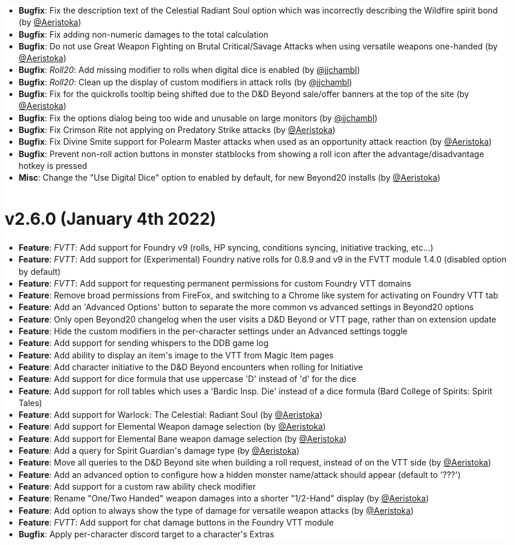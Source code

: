 * **Bugfix**: Fix the description text of the Celestial Radiant Soul option which was incorrectly describing the Wildfire spirit bond (by [@Aeristoka](https://github.com/Aeristoka))
* **Bugfix**: Fix adding non-numeric damages to the total calculation
* **Bugfix**: Do not use Great Weapon Fighting on Brutal Critical/Savage Attacks when using versatile weapons one-handed (by [@Aeristoka](https://github.com/Aeristoka))
* **Bugfix**: *Roll20*: Add missing modifier to rolls when digital dice is enabled (by [@jjchambl](https://github.com/jjchambl))
* **Bugfix**: *Roll20*: Clean up the display of custom modifiers in attack rolls (by [@jjchambl](https://github.com/jjchambl))
* **Bugfix**: Fix for the quickrolls tooltip being shifted due to the D&D Beyond sale/offer banners at the top of the site (by [@Aeristoka](https://github.com/Aeristoka))
* **Bugfix**: Fix the options dialog being too wide and unusable on large monitors (by [@jjchambl](https://github.com/jjchambl))
* **Bugfix**: Fix Crimson Rite not applying on Predatory Strike attacks (by [@Aeristoka](https://github.com/Aeristoka))
* **Bugfix**: Fix Divine Smite support for Polearm Master attacks when used as an opportunity attack reaction (by [@Aeristoka](https://github.com/Aeristoka))
* **Bugfix**: Prevent non-roll action buttons in monster statblocks from showing a roll icon after the advantage/disadvantage hotkey is pressed
* **Misc**: Change the "Use Digital Dice" option to enabled by default, for new Beyond20 installs (by [@Aeristoka](https://github.com/Aeristoka))

v2.6.0 (January 4th 2022)
===

* **Feature**: *FVTT*: Add support for Foundry v9 (rolls, HP syncing, conditions syncing, initiative tracking, etc...)
* **Feature**: *FVTT*: Add support for (Experimental) Foundry native rolls for 0.8.9 and v9 in the FVTT module 1.4.0 (disabled option by default)
* **Feature**: *FVTT*: Add support for requesting permanent permissions for custom Foundry VTT domains
* **Feature**: Remove broad permissions from FireFox, and switching to a Chrome like system for activating on Foundry VTT tab
* **Feature**: Add an 'Advanced Options' button to separate the more common vs advanced settings in Beyond20 options
* **Feature**: Only open Beyond20 changelog when the user visits a D&D Beyond or VTT page, rather than on extension update
* **Feature**: Hide the custom modifiers in the per-character settings under an Advanced settings toggle
* **Feature**: Add support for sending whispers to the DDB game log 
* **Feature**: Add ability to display an item's image to the VTT from Magic Item pages
* **Feature**: Add character initiative to the D&D Beyond encounters when rolling for Initiative
* **Feature**: Add support for dice formula that use uppercase 'D' instead of 'd' for the dice
* **Feature**: Add support for roll tables which uses a 'Bardic Insp. Die' instead of a dice formula (Bard College of Spirits: Spirit Tales)
* **Feature**: Add support for Warlock: The Celestial: Radiant Soul (by [@Aeristoka](https://github.com/Aeristoka))
* **Feature**: Add support for Elemental Weapon damage selection (by [@Aeristoka](https://github.com/Aeristoka))
* **Feature**: Add support for Elemental Bane weapon damage selection (by [@Aeristoka](https://github.com/Aeristoka))
* **Feature**: Add a query for Spirit Guardian's damage type (by [@Aeristoka](https://github.com/Aeristoka))
* **Feature**: Move all queries to the D&D Beyond site when building a roll request, instead of on the VTT side (by [@Aeristoka](https://github.com/Aeristoka))
* **Feature**: Add an advanced option to configure how a hidden monster name/attack should appear (default to '???')
* **Feature**: Add support for a custom raw ability check modifier 
* **Feature**: Rename "One/Two Handed" weapon damages into a shorter "1/2-Hand" display (by [@Aeristoka](https://github.com/Aeristoka))
* **Feature**: Add option to always show the type of damage for versatile weapon attacks (by [@Aeristoka](https://github.com/Aeristoka))
* **Feature**: *FVTT*: Add support for chat damage buttons in the Foundry VTT module
* **Bugfix**: Apply per-character discord target to a character's Extras